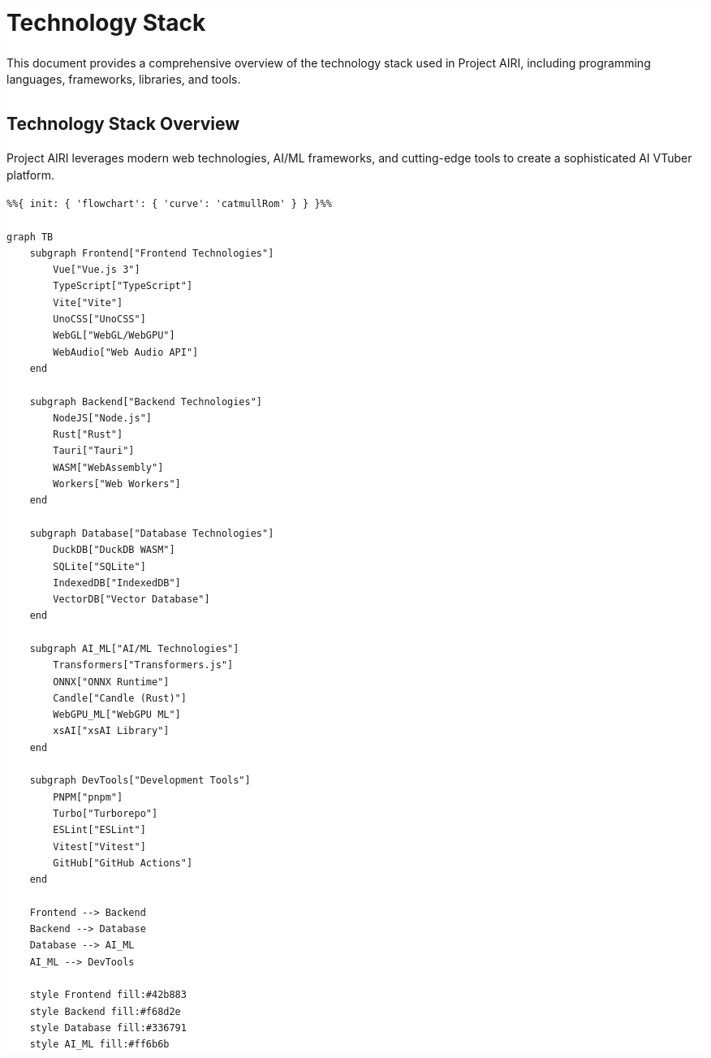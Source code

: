 # Technology Stack

This document provides a comprehensive overview of the technology stack used in Project AIRI, including programming languages, frameworks, libraries, and tools.

## Technology Stack Overview

Project AIRI leverages modern web technologies, AI/ML frameworks, and cutting-edge tools to create a sophisticated AI VTuber platform.

```mermaid
%%{ init: { 'flowchart': { 'curve': 'catmullRom' } } }%%

graph TB
    subgraph Frontend["Frontend Technologies"]
        Vue["Vue.js 3"]
        TypeScript["TypeScript"]
        Vite["Vite"]
        UnoCSS["UnoCSS"]
        WebGL["WebGL/WebGPU"]
        WebAudio["Web Audio API"]
    end
    
    subgraph Backend["Backend Technologies"]
        NodeJS["Node.js"]
        Rust["Rust"]
        Tauri["Tauri"]
        WASM["WebAssembly"]
        Workers["Web Workers"]
    end
    
    subgraph Database["Database Technologies"]
        DuckDB["DuckDB WASM"]
        SQLite["SQLite"]
        IndexedDB["IndexedDB"]
        VectorDB["Vector Database"]
    end
    
    subgraph AI_ML["AI/ML Technologies"]
        Transformers["Transformers.js"]
        ONNX["ONNX Runtime"]
        Candle["Candle (Rust)"]
        WebGPU_ML["WebGPU ML"]
        xsAI["xsAI Library"]
    end
    
    subgraph DevTools["Development Tools"]
        PNPM["pnpm"]
        Turbo["Turborepo"]
        ESLint["ESLint"]
        Vitest["Vitest"]
        GitHub["GitHub Actions"]
    end
    
    Frontend --> Backend
    Backend --> Database
    Database --> AI_ML
    AI_ML --> DevTools
    
    style Frontend fill:#42b883
    style Backend fill:#f68d2e
    style Database fill:#336791
    style AI_ML fill:#ff6b6b
```